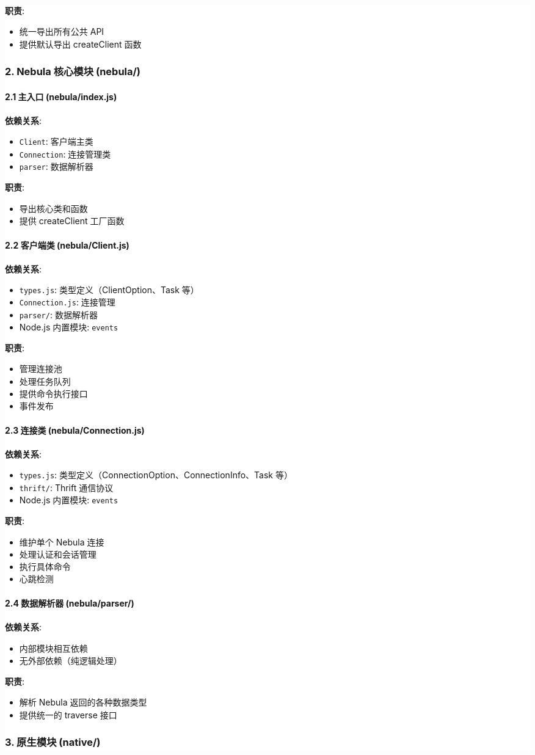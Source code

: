**职责**:
- 统一导出所有公共 API
- 提供默认导出 createClient 函数

### 2. Nebula 核心模块 (nebula/)

#### 2.1 主入口 (nebula/index.js)

**依赖关系**:
- `Client`: 客户端主类
- `Connection`: 连接管理类
- `parser`: 数据解析器

**职责**:
- 导出核心类和函数
- 提供 createClient 工厂函数

#### 2.2 客户端类 (nebula/Client.js)

**依赖关系**:
- `types.js`: 类型定义（ClientOption、Task 等）
- `Connection.js`: 连接管理
- `parser/`: 数据解析器
- Node.js 内置模块: `events`

**职责**:
- 管理连接池
- 处理任务队列
- 提供命令执行接口
- 事件发布

#### 2.3 连接类 (nebula/Connection.js)

**依赖关系**:
- `types.js`: 类型定义（ConnectionOption、ConnectionInfo、Task 等）
- `thrift/`: Thrift 通信协议
- Node.js 内置模块: `events`

**职责**:
- 维护单个 Nebula 连接
- 处理认证和会话管理
- 执行具体命令
- 心跳检测

#### 2.4 数据解析器 (nebula/parser/)

**依赖关系**:
- 内部模块相互依赖
- 无外部依赖（纯逻辑处理）

**职责**:
- 解析 Nebula 返回的各种数据类型
- 提供统一的 traverse 接口

### 3. 原生模块 (native/)
